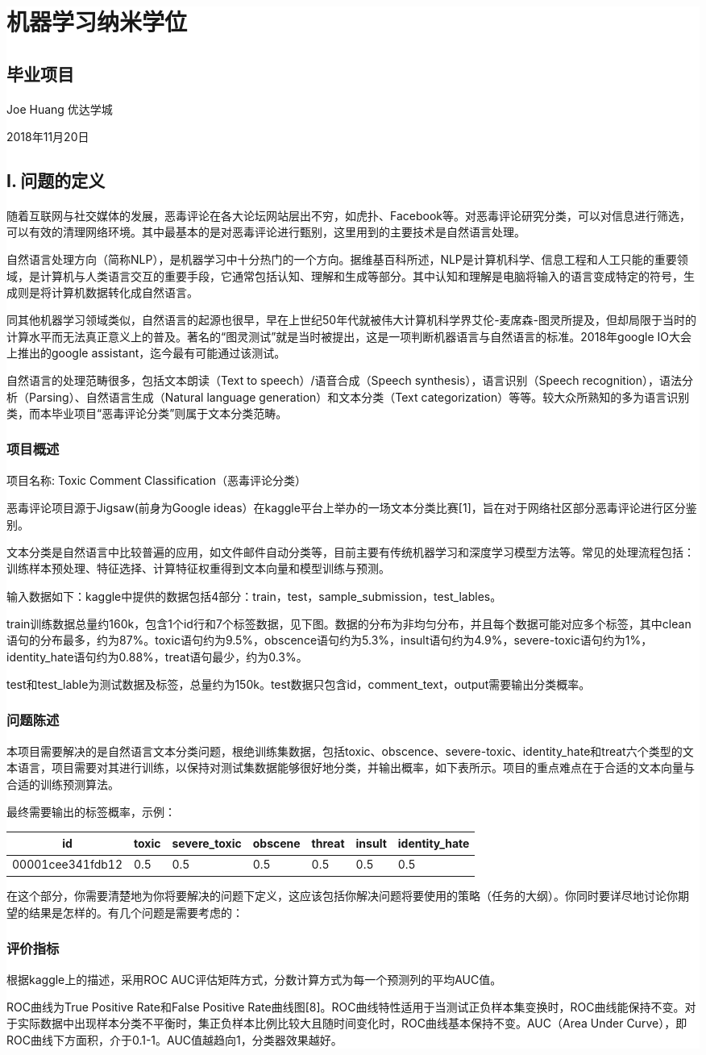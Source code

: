 # 机器学习纳米学位
## 毕业项目
 Joe Huang 优达学城 

2018年11月20日


## I. 问题的定义

随着互联网与社交媒体的发展，恶毒评论在各大论坛网站层出不穷，如虎扑、Facebook等。对恶毒评论研究分类，可以对信息进行筛选，可以有效的清理网络环境。其中最基本的是对恶毒评论进行甄别，这里用到的主要技术是自然语言处理。

自然语言处理方向（简称NLP），是机器学习中十分热门的一个方向。据维基百科所述，NLP是计算机科学、信息工程和人工只能的重要领域，是计算机与人类语言交互的重要手段，它通常包括认知、理解和生成等部分。其中认知和理解是电脑将输入的语言变成特定的符号，生成则是将计算机数据转化成自然语言。

同其他机器学习领域类似，自然语言的起源也很早，早在上世纪50年代就被伟大计算机科学界艾伦-麦席森-图灵所提及，但却局限于当时的计算水平而无法真正意义上的普及。著名的“图灵测试”就是当时被提出，这是一项判断机器语言与自然语言的标准。2018年google IO大会上推出的google assistant，迄今最有可能通过该测试。

自然语言的处理范畴很多，包括文本朗读（Text to speech）/语音合成（Speech synthesis），语言识别（Speech recognition），语法分析（Parsing）、自然语言生成（Natural language generation）和文本分类（Text categorization）等等。较大众所熟知的多为语言识别类，而本毕业项目“恶毒评论分类”则属于文本分类范畴。

### 项目概述

项目名称: Toxic Comment Classification（恶毒评论分类）

恶毒评论项目源于Jigsaw(前身为Google ideas）在kaggle平台上举办的一场文本分类比赛[1]，旨在对于网络社区部分恶毒评论进行区分鉴别。

文本分类是自然语言中比较普遍的应用，如文件邮件自动分类等，目前主要有传统机器学习和深度学习模型方法等。常见的处理流程包括：训练样本预处理、特征选择、计算特征权重得到文本向量和模型训练与预测。

输入数据如下：kaggle中提供的数据包括4部分：train，test，sample_submission，test_lables。

train训练数据总量约160k，包含1个id行和7个标签数据，见下图。数据的分布为非均匀分布，并且每个数据可能对应多个标签，其中clean语句的分布最多，约为87%。toxic语句约为9.5%，obscence语句约为5.3%，insult语句约为4.9%，severe-toxic语句约为1%，identity_hate语句约为0.88%，treat语句最少，约为0.3%。

test和test_lable为测试数据及标签，总量约为150k。test数据只包含id，comment_text，output需要输出分类概率。

### 问题陈述
本项目需要解决的是自然语言文本分类问题，根绝训练集数据，包括toxic、obscence、severe-toxic、identity_hate和treat六个类型的文本语言，项目需要对其进行训练，以保持对测试集数据能够很好地分类，并输出概率，如下表所示。项目的重点难点在于合适的文本向量与合适的训练预测算法。

最终需要输出的标签概率，示例：

| id               | toxic | severe_toxic | obscene | threat | insult | identity_hate |
| ---------------- | ----- | ------------ | ------- | ------ | ------ | ------------- |
| 00001cee341fdb12 | 0.5   | 0.5          | 0.5     | 0.5    | 0.5    | 0.5           |

在这个部分，你需要清楚地为你将要解决的问题下定义，这应该包括你解决问题将要使用的策略（任务的大纲）。你同时要详尽地讨论你期望的结果是怎样的。有几个问题是需要考虑的：

### 评价指标
根据kaggle上的描述，采用ROC AUC评估矩阵方式，分数计算方式为每一个预测列的平均AUC值。

ROC曲线为True Positive Rate和False Positive Rate曲线图[8]。ROC曲线特性适用于当测试正负样本集变换时，ROC曲线能保持不变。对于实际数据中出现样本分类不平衡时，集正负样本比例比较大且随时间变化时，ROC曲线基本保持不变。AUC（Area Under Curve），即ROC曲线下方面积，介于0.1-1。AUC值越趋向1，分类器效果越好。
